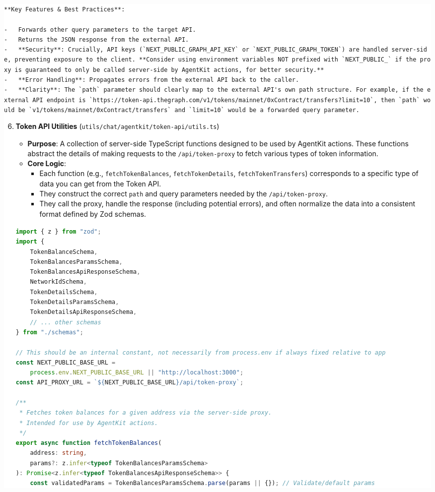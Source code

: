     **Key Features & Best Practices**:

    -   Forwards other query parameters to the target API.
    -   Returns the JSON response from the external API.
    -   **Security**: Crucially, API keys (`NEXT_PUBLIC_GRAPH_API_KEY` or `NEXT_PUBLIC_GRAPH_TOKEN`) are handled server-side, preventing exposure to the client. **Consider using environment variables NOT prefixed with `NEXT_PUBLIC_` if the proxy is guaranteed to only be called server-side by AgentKit actions, for better security.**
    -   **Error Handling**: Propagates errors from the external API back to the caller.
    -   **Clarity**: The `path` parameter should clearly map to the external API's own path structure. For example, if the external API endpoint is `https://token-api.thegraph.com/v1/tokens/mainnet/0xContract/transfers?limit=10`, then `path` would be `v1/tokens/mainnet/0xContract/transfers` and `limit=10` would be a forwarded query parameter.

6.  **Token API Utilities** (`utils/chat/agentkit/token-api/utils.ts`)

    -   **Purpose**: A collection of server-side TypeScript functions designed to be used by AgentKit actions. These functions abstract the details of making requests to the `/api/token-proxy` to fetch various types of token information.
    -   **Core Logic**:
        -   Each function (e.g., `fetchTokenBalances`, `fetchTokenDetails`, `fetchTokenTransfers`) corresponds to a specific type of data you can get from the Token API.
        -   They construct the correct `path` and query parameters needed by the `/api/token-proxy`.
        -   They call the proxy, handle the response (including potential errors), and often normalize the data into a consistent format defined by Zod schemas.

    ```typescript
    import { z } from "zod";
    import {
        TokenBalanceSchema,
        TokenBalancesParamsSchema,
        TokenBalancesApiResponseSchema,
        NetworkIdSchema,
        TokenDetailsSchema,
        TokenDetailsParamsSchema,
        TokenDetailsApiResponseSchema,
        // ... other schemas
    } from "./schemas";

    // This should be an internal constant, not necessarily from process.env if always fixed relative to app
    const NEXT_PUBLIC_BASE_URL =
        process.env.NEXT_PUBLIC_BASE_URL || "http://localhost:3000";
    const API_PROXY_URL = `${NEXT_PUBLIC_BASE_URL}/api/token-proxy`;

    /**
     * Fetches token balances for a given address via the server-side proxy.
     * Intended for use by AgentKit actions.
     */
    export async function fetchTokenBalances(
        address: string,
        params?: z.infer<typeof TokenBalancesParamsSchema>
    ): Promise<z.infer<typeof TokenBalancesApiResponseSchema>> {
        const validatedParams = TokenBalancesParamsSchema.parse(params || {}); // Validate/default params
